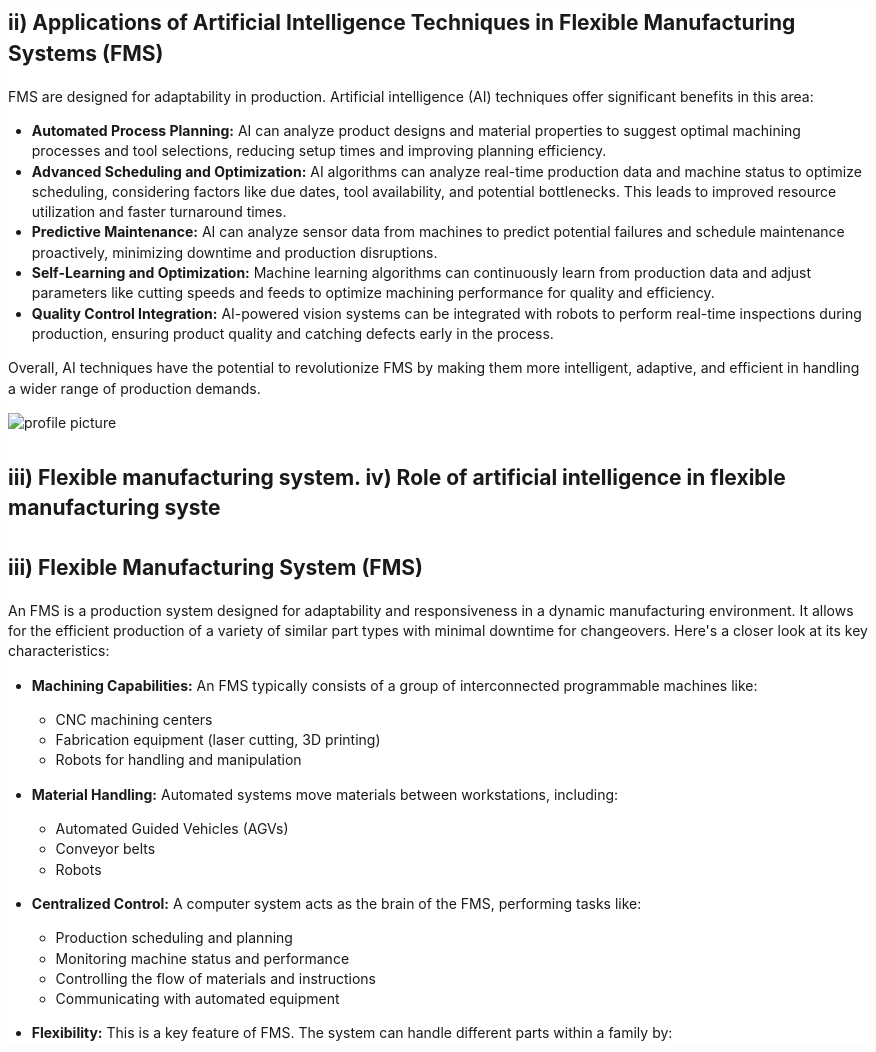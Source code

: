 ## ii) Applications of Artificial Intelligence Techniques in Flexible Manufacturing Systems (FMS)

FMS are designed for adaptability in production. Artificial intelligence (AI) techniques offer significant benefits in this area:

- **Automated Process Planning:** AI can analyze product designs and material properties to suggest optimal machining processes and tool selections, reducing setup times and improving planning efficiency.
- **Advanced Scheduling and Optimization:** AI algorithms can analyze real-time production data and machine status to optimize scheduling, considering factors like due dates, tool availability, and potential bottlenecks. This leads to improved resource utilization and faster turnaround times.
- **Predictive Maintenance:** AI can analyze sensor data from machines to predict potential failures and schedule maintenance proactively, minimizing downtime and production disruptions.
- **Self-Learning and Optimization:** Machine learning algorithms can continuously learn from production data and adjust parameters like cutting speeds and feeds to optimize machining performance for quality and efficiency.
- **Quality Control Integration:** AI-powered vision systems can be integrated with robots to perform real-time inspections during production, ensuring product quality and catching defects early in the process.

Overall, AI techniques have the potential to revolutionize FMS by making them more intelligent, adaptive, and efficient in handling a wider range of production demands.

![profile picture](https://lh3.googleusercontent.com/a/ACg8ocKkdi5PWG74oP9OSi1a7qNOnZmnLdDUr0NWIcBdlcv_m4pekxXr=s64-c)

## iii) Flexible manufacturing system. iv) Role of artificial intelligence in flexible manufacturing syste

## iii) Flexible Manufacturing System (FMS)

An FMS is a production system designed for adaptability and responsiveness in a dynamic manufacturing environment. It allows for the efficient production of a variety of similar part types with minimal downtime for changeovers. Here's a closer look at its key characteristics:

- **Machining Capabilities:** An FMS typically consists of a group of interconnected programmable machines like:
    
    - CNC machining centers
    - Fabrication equipment (laser cutting, 3D printing)
    - Robots for handling and manipulation
- **Material Handling:** Automated systems move materials between workstations, including:
    
    - Automated Guided Vehicles (AGVs)
    - Conveyor belts
    - Robots
- **Centralized Control:** A computer system acts as the brain of the FMS, performing tasks like:
    
    - Production scheduling and planning
    - Monitoring machine status and performance
    - Controlling the flow of materials and instructions
    - Communicating with automated equipment
- **Flexibility:** This is a key feature of FMS. The system can handle different parts within a family by:
    